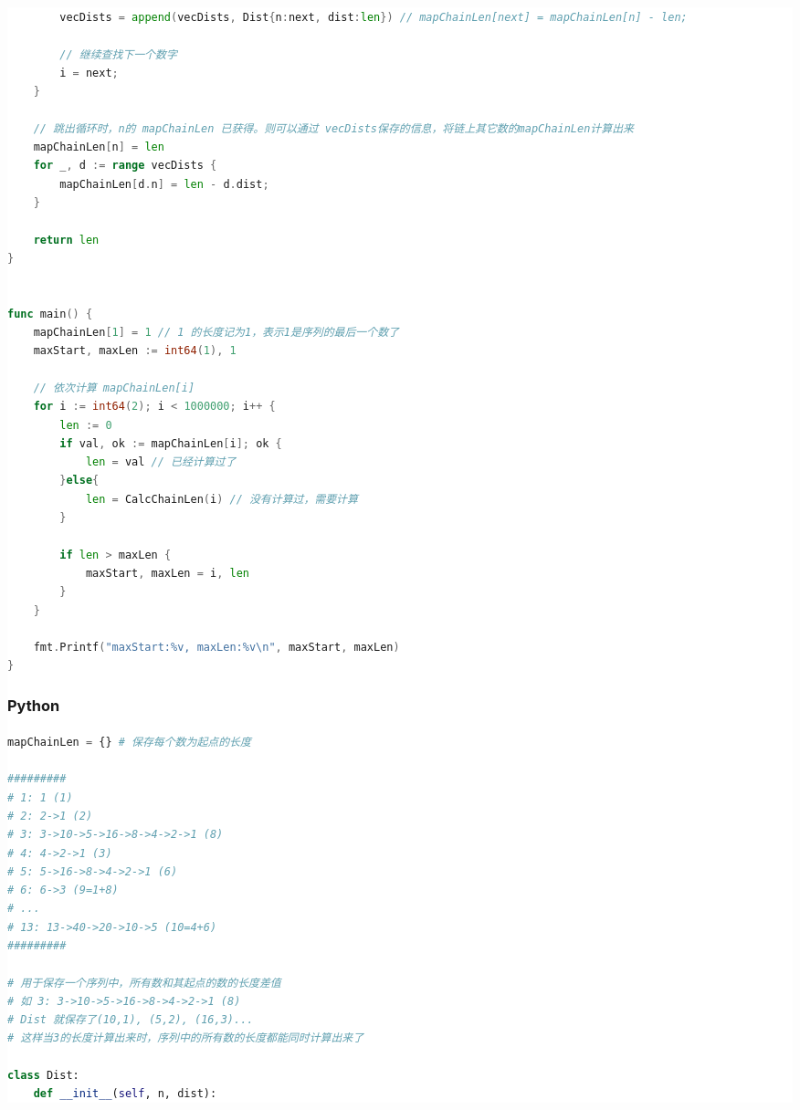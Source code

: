 ```go
		vecDists = append(vecDists, Dist{n:next, dist:len}) // mapChainLen[next] = mapChainLen[n] - len;

		// 继续查找下一个数字
		i = next;
	}

    // 跳出循环时，n的 mapChainLen 已获得。则可以通过 vecDists保存的信息，将链上其它数的mapChainLen计算出来
    mapChainLen[n] = len
	for _, d := range vecDists {
		mapChainLen[d.n] = len - d.dist;
	}

    return len
}


func main() {
	mapChainLen[1] = 1 // 1 的长度记为1，表示1是序列的最后一个数了
	maxStart, maxLen := int64(1), 1
	
	// 依次计算 mapChainLen[i]
	for i := int64(2); i < 1000000; i++ {
		len := 0
		if val, ok := mapChainLen[i]; ok {
			len = val // 已经计算过了
		}else{
			len = CalcChainLen(i) // 没有计算过，需要计算
		}
		
		if len > maxLen {
            maxStart, maxLen = i, len
		}
	}

    fmt.Printf("maxStart:%v, maxLen:%v\n", maxStart, maxLen)
}

```

### Python

```python
mapChainLen = {} # 保存每个数为起点的长度

#########
# 1: 1 (1)
# 2: 2->1 (2)
# 3: 3->10->5->16->8->4->2->1 (8)
# 4: 4->2->1 (3)
# 5: 5->16->8->4->2->1 (6)
# 6: 6->3 (9=1+8)
# ...
# 13: 13->40->20->10->5 (10=4+6)
#########

# 用于保存一个序列中，所有数和其起点的数的长度差值
# 如 3: 3->10->5->16->8->4->2->1 (8)
# Dist 就保存了(10,1), (5,2), (16,3)...
# 这样当3的长度计算出来时，序列中的所有数的长度都能同时计算出来了

class Dist:
    def __init__(self, n, dist):
```